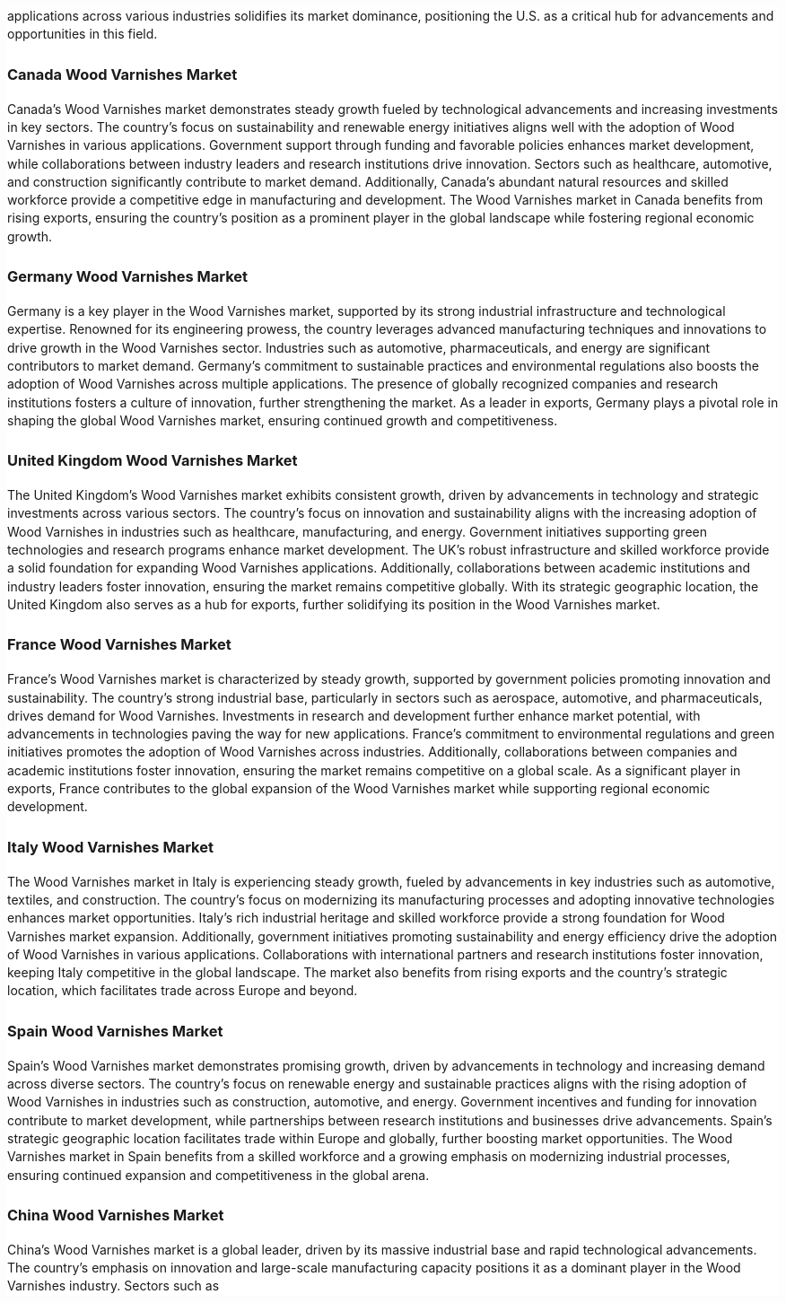 applications across various industries solidifies its market dominance, positioning the U.S. as a critical hub for advancements and opportunities in this field.</p><h3>Canada Wood Varnishes Market</h3><p>Canada&rsquo;s Wood Varnishes market demonstrates steady growth fueled by technological advancements and increasing investments in key sectors. The country&rsquo;s focus on sustainability and renewable energy initiatives aligns well with the adoption of Wood Varnishes in various applications. Government support through funding and favorable policies enhances market development, while collaborations between industry leaders and research institutions drive innovation. Sectors such as healthcare, automotive, and construction significantly contribute to market demand. Additionally, Canada&rsquo;s abundant natural resources and skilled workforce provide a competitive edge in manufacturing and development. The Wood Varnishes market in Canada benefits from rising exports, ensuring the country&rsquo;s position as a prominent player in the global landscape while fostering regional economic growth.</p><h3>Germany Wood Varnishes Market</h3><p>Germany is a key player in the Wood Varnishes market, supported by its strong industrial infrastructure and technological expertise. Renowned for its engineering prowess, the country leverages advanced manufacturing techniques and innovations to drive growth in the Wood Varnishes sector. Industries such as automotive, pharmaceuticals, and energy are significant contributors to market demand. Germany&rsquo;s commitment to sustainable practices and environmental regulations also boosts the adoption of Wood Varnishes across multiple applications. The presence of globally recognized companies and research institutions fosters a culture of innovation, further strengthening the market. As a leader in exports, Germany plays a pivotal role in shaping the global Wood Varnishes market, ensuring continued growth and competitiveness.</p><h3>United Kingdom Wood Varnishes Market</h3><p>The United Kingdom&rsquo;s Wood Varnishes market exhibits consistent growth, driven by advancements in technology and strategic investments across various sectors. The country&rsquo;s focus on innovation and sustainability aligns with the increasing adoption of Wood Varnishes in industries such as healthcare, manufacturing, and energy. Government initiatives supporting green technologies and research programs enhance market development. The UK&rsquo;s robust infrastructure and skilled workforce provide a solid foundation for expanding Wood Varnishes applications. Additionally, collaborations between academic institutions and industry leaders foster innovation, ensuring the market remains competitive globally. With its strategic geographic location, the United Kingdom also serves as a hub for exports, further solidifying its position in the Wood Varnishes market.</p><h3>France Wood Varnishes Market</h3><p>France&rsquo;s Wood Varnishes market is characterized by steady growth, supported by government policies promoting innovation and sustainability. The country&rsquo;s strong industrial base, particularly in sectors such as aerospace, automotive, and pharmaceuticals, drives demand for Wood Varnishes. Investments in research and development further enhance market potential, with advancements in technologies paving the way for new applications. France&rsquo;s commitment to environmental regulations and green initiatives promotes the adoption of Wood Varnishes across industries. Additionally, collaborations between companies and academic institutions foster innovation, ensuring the market remains competitive on a global scale. As a significant player in exports, France contributes to the global expansion of the Wood Varnishes market while supporting regional economic development.</p><h3>Italy Wood Varnishes Market</h3><p>The Wood Varnishes market in Italy is experiencing steady growth, fueled by advancements in key industries such as automotive, textiles, and construction. The country&rsquo;s focus on modernizing its manufacturing processes and adopting innovative technologies enhances market opportunities. Italy&rsquo;s rich industrial heritage and skilled workforce provide a strong foundation for Wood Varnishes market expansion. Additionally, government initiatives promoting sustainability and energy efficiency drive the adoption of Wood Varnishes in various applications. Collaborations with international partners and research institutions foster innovation, keeping Italy competitive in the global landscape. The market also benefits from rising exports and the country&rsquo;s strategic location, which facilitates trade across Europe and beyond.</p><h3>Spain Wood Varnishes Market</h3><p>Spain&rsquo;s Wood Varnishes market demonstrates promising growth, driven by advancements in technology and increasing demand across diverse sectors. The country&rsquo;s focus on renewable energy and sustainable practices aligns with the rising adoption of Wood Varnishes in industries such as construction, automotive, and energy. Government incentives and funding for innovation contribute to market development, while partnerships between research institutions and businesses drive advancements. Spain&rsquo;s strategic geographic location facilitates trade within Europe and globally, further boosting market opportunities. The Wood Varnishes market in Spain benefits from a skilled workforce and a growing emphasis on modernizing industrial processes, ensuring continued expansion and competitiveness in the global arena.</p><h3>China Wood Varnishes Market</h3><p>China&rsquo;s Wood Varnishes market is a global leader, driven by its massive industrial base and rapid technological advancements. The country&rsquo;s emphasis on innovation and large-scale manufacturing capacity positions it as a dominant player in the Wood Varnishes industry. Sectors such as